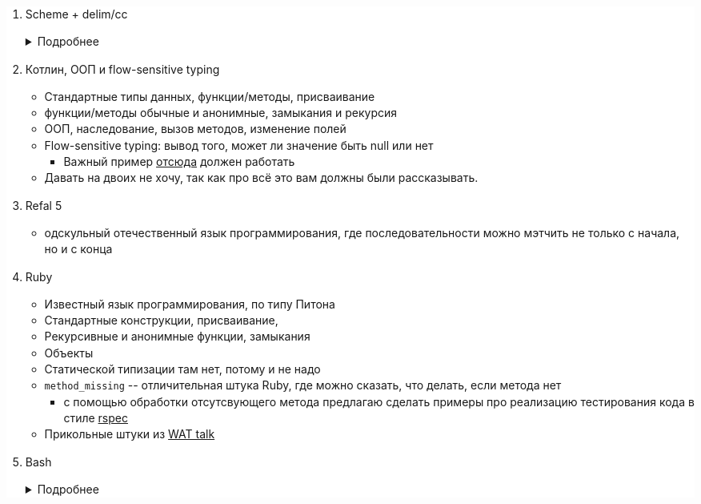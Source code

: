 1. Scheme + delim/cc <details><summary>Подробнее</summary></details>
1. Котлин, ООП и flow-sensitive typing
   * Стандартные типы данных, функции/методы, присваивание
   * функции/методы обычные и анонимные, замыкания и рекурсия
   * ООП, наследование, вызов методов, изменение полей
   * Flow-sensitive typing: вывод того, может ли значение быть null или нет
      * Важный пример [отсюда](https://counterexamples.org/under-construction.html) должен работать
   * Давать на двоих не хочу, так как про всё это вам должны были рассказывать.
1. Refal 5
   * одскульный отечественный язык программирования, где последовательности можно мэтчить не только с начала, но и с конца
1. Ruby
    * Известный язык программирования, по типу Питона
    * Стандартные конструкции, присваивание,
    * Рекурсивные и анонимные функции, замыкания
    * Объекты
    * Статической типизации там нет, потому и не надо
    * `method_missing` -- отличительная штука Ruby, где можно сказать, что делать, если метода нет
      * с помощью обработки отсутсвующего метода предлагаю сделать примеры про реализацию тестирования кода в стиле [rspec](https://github.com/rspec/rspec-core)
    * Прикольные штуки из [WAT talk](https://www.destroyallsoftware.com/talks/wat)

1. Bash <details><summary>Подробнее</summary>
   * Надо будет сделать основную штуку, что отличает bash от всего остального -- вызов сторонних исполняемых файлов по ходу дела
      * Чтобы Ctrl-C их сторонних файлов возвращался обратно в bash
      * Чтобы вызов через пайпы правильно соединял различные stdin и stdout
   * Кавычки одинарные и двойные
      * Escape character сделайте для перносов строк и экранирования кавычек. Всякие `\t` не надо.
      * Нужны ли ANSI-C Quoting и Locale-Specific Translation?
   * Комментарии не надо
   * Команды
      * Простые команды
      * Пайплайны
        * поддержка [time [-p]] и [!] *не нужна*
      * Списки команд `&&` нужны
      * compound
        * until, while (один из)
        * for два варианта
        * if, case
          * select не нужен
        * `((...))`
        * `[[...]]`
          * Влечет за собой поддержку Conditional Expressions
            * Только С locale
        * без [Grouping Commands](https://www.gnu.org/software/bash/manual/bash.html#Command-Grouping)
        * без `coproc`
   * Функции (два варианта синтаксиса)
      * С рекурсией.
   * Параметры
    * Переменные, разумеется. На `+=` можно забить
    * Нужна ли поддержка positional parameters? Нужно будет думать, откуда их брать
        * Нет. Если что, то их можно взять из `Sys.argv`
    * Нужна ли поддержка special parameters?
        * Нет